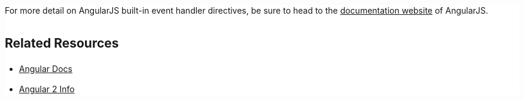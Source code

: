 For more detail on AngularJS built-in event handler directives, be sure to head to the [documentation website](https://docs.angularjs.org/api/ng/directive/ngClick) of AngularJS.

  ## Related Resources

* [Angular Docs](https://docs.angularjs.org)

* [Angular 2 Info](http://angular.io)
